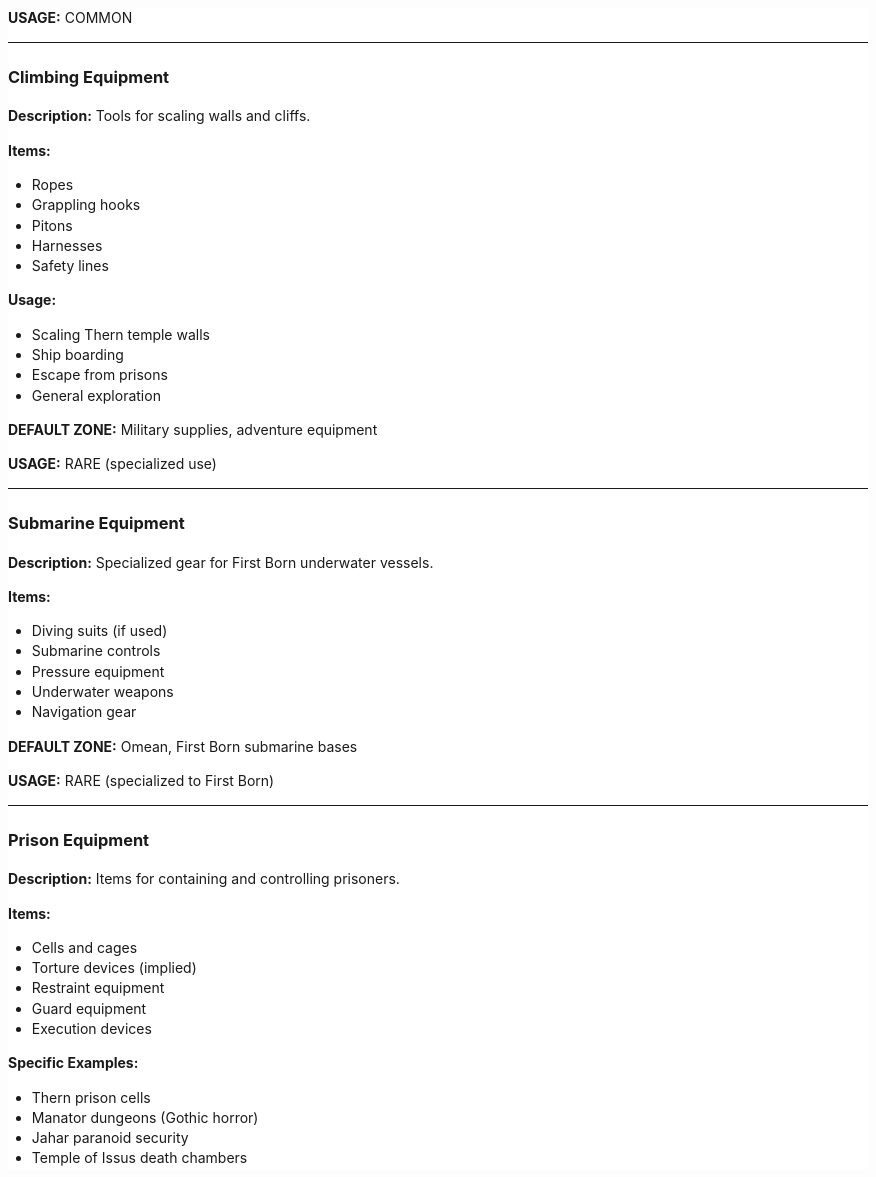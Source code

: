 **USAGE:** COMMON

---

### Climbing Equipment
**Description:** Tools for scaling walls and cliffs.

**Items:**
- Ropes
- Grappling hooks
- Pitons
- Harnesses
- Safety lines

**Usage:**
- Scaling Thern temple walls
- Ship boarding
- Escape from prisons
- General exploration

**DEFAULT ZONE:** Military supplies, adventure equipment

**USAGE:** RARE (specialized use)

---

### Submarine Equipment
**Description:** Specialized gear for First Born underwater vessels.

**Items:**
- Diving suits (if used)
- Submarine controls
- Pressure equipment
- Underwater weapons
- Navigation gear

**DEFAULT ZONE:** Omean, First Born submarine bases

**USAGE:** RARE (specialized to First Born)

---

### Prison Equipment
**Description:** Items for containing and controlling prisoners.

**Items:**
- Cells and cages
- Torture devices (implied)
- Restraint equipment
- Guard equipment
- Execution devices

**Specific Examples:**
- Thern prison cells
- Manator dungeons (Gothic horror)
- Jahar paranoid security
- Temple of Issus death chambers
